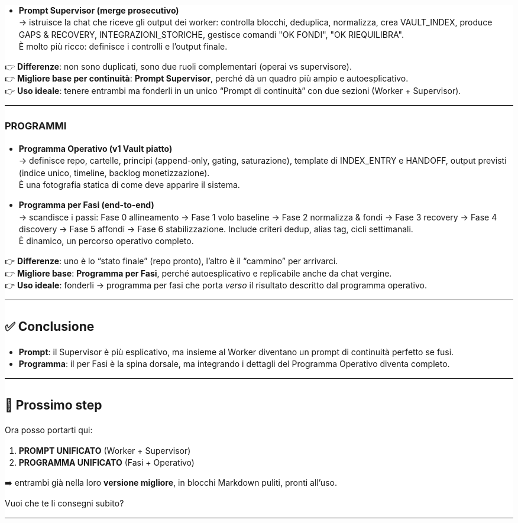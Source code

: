 - **Prompt Supervisor (merge prosecutivo)**  
  → istruisce la chat che riceve gli output dei worker: controlla blocchi, deduplica, normalizza, crea VAULT_INDEX, produce GAPS & RECOVERY, INTEGRAZIONI_STORICHE, gestisce comandi "OK FONDI", "OK RIEQUILIBRA".  
  È molto più ricco: definisce i controlli e l’output finale.

👉 **Differenze**: non sono duplicati, sono due ruoli complementari (operai vs supervisore).  
👉 **Migliore base per continuità**: **Prompt Supervisor**, perché dà un quadro più ampio e autoesplicativo.  
👉 **Uso ideale**: tenere entrambi ma fonderli in un unico “Prompt di continuità” con due sezioni (Worker + Supervisor).  

---

### PROGRAMMI
- **Programma Operativo (v1 Vault piatto)**  
  → definisce repo, cartelle, principi (append-only, gating, saturazione), template di INDEX_ENTRY e HANDOFF, output previsti (indice unico, timeline, backlog monetizzazione).  
  È una fotografia statica di come deve apparire il sistema.

- **Programma per Fasi (end-to-end)**  
  → scandisce i passi: Fase 0 allineamento → Fase 1 volo baseline → Fase 2 normalizza & fondi → Fase 3 recovery → Fase 4 discovery → Fase 5 affondi → Fase 6 stabilizzazione. Include criteri dedup, alias tag, cicli settimanali.  
  È dinamico, un percorso operativo completo.

👉 **Differenze**: uno è lo “stato finale” (repo pronto), l’altro è il “cammino” per arrivarci.  
👉 **Migliore base**: **Programma per Fasi**, perché autoesplicativo e replicabile anche da chat vergine.  
👉 **Uso ideale**: fonderli → programma per fasi che porta *verso* il risultato descritto dal programma operativo.  

---

## ✅ Conclusione

- **Prompt**: il Supervisor è più esplicativo, ma insieme al Worker diventano un prompt di continuità perfetto se fusi.  
- **Programma**: il per Fasi è la spina dorsale, ma integrando i dettagli del Programma Operativo diventa completo.  

---

## 🚀 Prossimo step
Ora posso portarti qui:  
1. **PROMPT UNIFICATO** (Worker + Supervisor)  
2. **PROGRAMMA UNIFICATO** (Fasi + Operativo)  

➡️ entrambi già nella loro **versione migliore**, in blocchi Markdown puliti, pronti all’uso.  

Vuoi che te li consegni subito?

---
